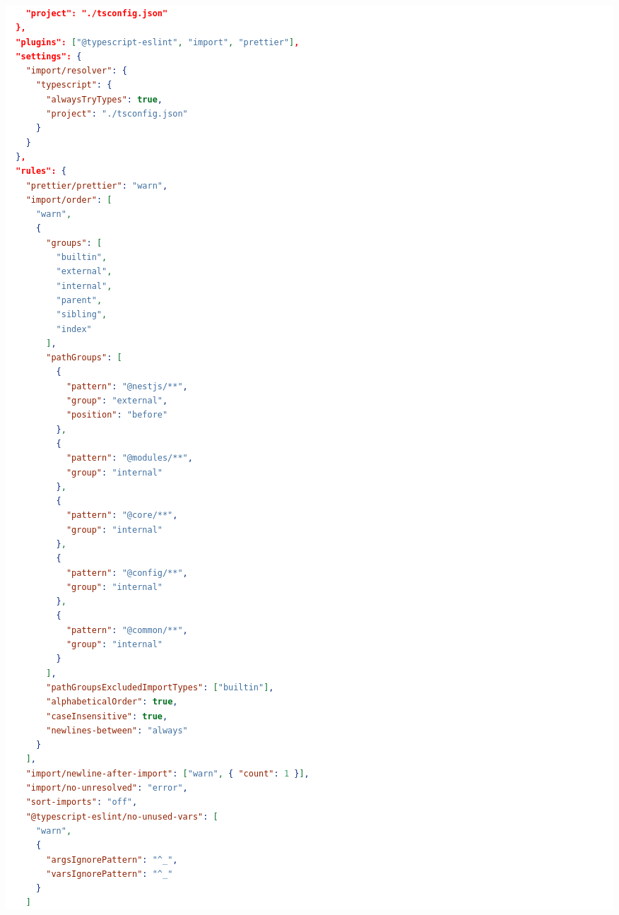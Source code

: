 ```json
    "project": "./tsconfig.json"
  },
  "plugins": ["@typescript-eslint", "import", "prettier"],
  "settings": {
    "import/resolver": {
      "typescript": {
        "alwaysTryTypes": true,
        "project": "./tsconfig.json"
      }
    }
  },
  "rules": {
    "prettier/prettier": "warn",
    "import/order": [
      "warn",
      {
        "groups": [
          "builtin",
          "external",
          "internal",
          "parent",
          "sibling",
          "index"
        ],
        "pathGroups": [
          {
            "pattern": "@nestjs/**",
            "group": "external",
            "position": "before"
          },
          {
            "pattern": "@modules/**",
            "group": "internal"
          },
          {
            "pattern": "@core/**",
            "group": "internal"
          },
          {
            "pattern": "@config/**",
            "group": "internal"
          },
          {
            "pattern": "@common/**",
            "group": "internal"
          }
        ],
        "pathGroupsExcludedImportTypes": ["builtin"],
        "alphabeticalOrder": true,
        "caseInsensitive": true,
        "newlines-between": "always"
      }
    ],
    "import/newline-after-import": ["warn", { "count": 1 }],
    "import/no-unresolved": "error",
    "sort-imports": "off",
    "@typescript-eslint/no-unused-vars": [
      "warn",
      {
        "argsIgnorePattern": "^_",
        "varsIgnorePattern": "^_"
      }
    ]
```